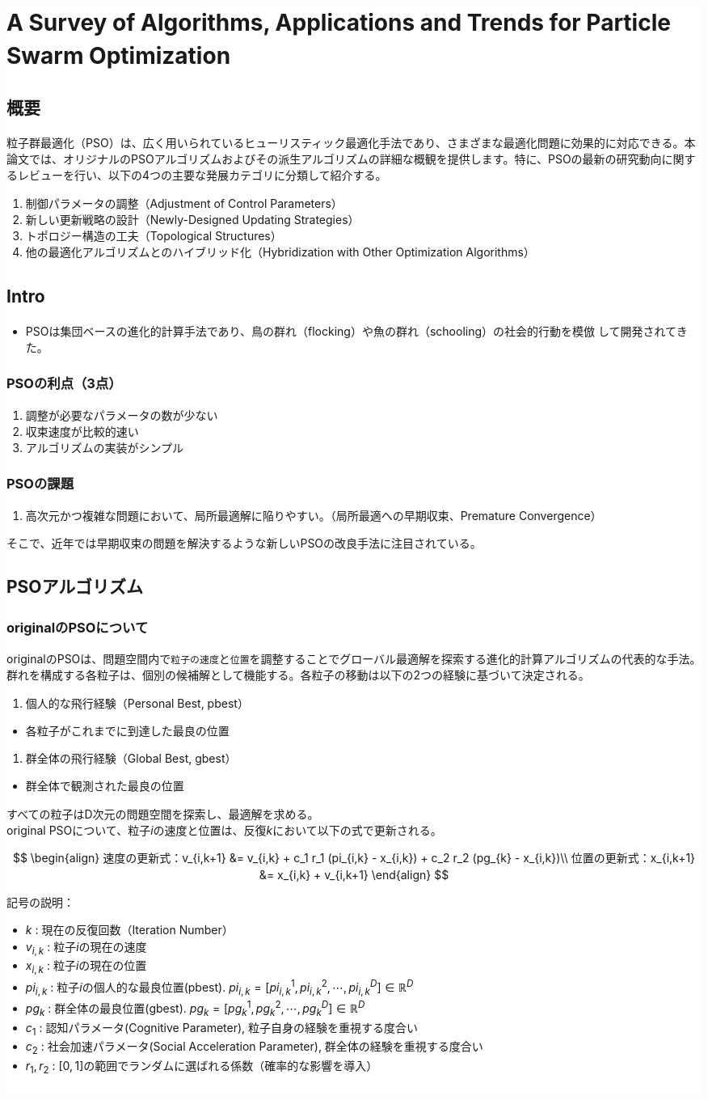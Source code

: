 # A Survey of Algorithms, Applications and Trends for Particle Swarm Optimization

## 概要
粒子群最適化（PSO）は、広く用いられているヒューリスティック最適化手法であり、さまざまな最適化問題に効果的に対応できる。本論文では、オリジナルのPSOアルゴリズムおよびその派生アルゴリズムの詳細な概観を提供します。特に、PSOの最新の研究動向に関するレビューを行い、以下の4つの主要な発展カテゴリに分類して紹介する。

1. 制御パラメータの調整（Adjustment of Control Parameters）
1. 新しい更新戦略の設計（Newly-Designed Updating Strategies）
1. トポロジー構造の工夫（Topological Structures）
1. 他の最適化アルゴリズムとのハイブリッド化（Hybridization with Other Optimization Algorithms）


## Intro
- PSOは集団ベースの進化的計算手法であり、鳥の群れ（flocking）や魚の群れ（schooling）の社会的行動を模倣 して開発されてきた。

### PSOの利点（3点）
1. 調整が必要なパラメータの数が少ない
1. 収束速度が比較的速い
1. アルゴリズムの実装がシンプル
### PSOの課題
1. 高次元かつ複雑な問題において、局所最適解に陥りやすい。（局所最適への早期収束、Premature Convergence）

そこで、近年では早期収束の問題を解決するような新しいPSOの改良手法に注目されている。

## PSOアルゴリズム
### originalのPSOについて
originalのPSOは、問題空間内で`粒子の速度`と`位置`を調整することでグローバル最適解を探索する進化的計算アルゴリズムの代表的な手法。群れを構成する各粒子は、個別の候補解として機能する。各粒子の移動は以下の2つの経験に基づいて決定される。

1. 個人的な飛行経験（Personal Best, pbest）
- 各粒子がこれまでに到達した最良の位置
1. 群全体の飛行経験（Global Best, gbest）
- 群全体で観測された最良の位置

すべての粒子はD次元の問題空間を探索し、最適解を求める。<br>
original PSOについて、粒子$i$の速度と位置は、反復$k$において以下の式で更新される。

$$
\begin{align}
速度の更新式：v_{i,k+1} &= v_{i,k} + c_1 r_1 (pi_{i,k} - x_{i,k}) + c_2 r_2 (pg_{k} - x_{i,k})\\
位置の更新式：x_{i,k+1} &= x_{i,k} + v_{i,k+1}
\end{align}
$$

記号の説明：
- $k$ : 現在の反復回数（Iteration Number）
- $v_{i,k}$ : 粒子$i$の現在の速度
- $x_{i,k}$ : 粒子$i$の現在の位置
- $pi_{i,k}$ : 粒子$i$の個人的な最良位置(pbest). $pi_{i,k} = [pi_{i,k}^1, pi_{i,k}^2, \cdots, pi_{i,k}^D] \in \mathbb{R}^{D}$
- $pg_{k}$ : 群全体の最良位置(gbest). $pg_{k} = [pg_{k}^1, pg_{k}^2, \cdots, pg_{k}^D] \in \mathbb{R}^{D}$
- $c_1$ : 認知パラメータ(Cognitive Parameter), 粒子自身の経験を重視する度合い
- $c_2$ : 社会加速パラメータ(Social Acceleration Parameter), 群全体の経験を重視する度合い
- $r_1, r_2$ : $[0, 1]$の範囲でランダムに選ばれる係数（確率的な影響を導入）
<br><br>
